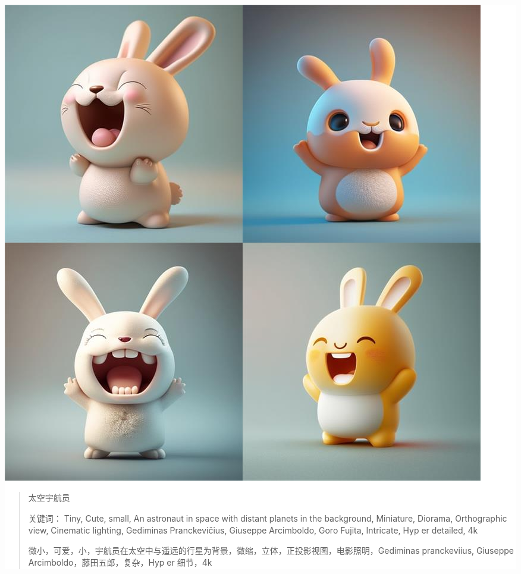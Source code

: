 ![prompts](./image/uisdc-nn-20230410-127.jpg)

> 太空宇航员
> 
> 关键词：
> Tiny, Cute, small, An astronaut in space with distant planets in the background, Miniature, Diorama, Orthographic view, Cinematic lighting, Gediminas Pranckevičius, Giuseppe Arcimboldo, Goro Fujita, Intricate, Hyp er detailed, 4k
> 
> 微小，可爱，小，宇航员在太空中与遥远的行星为背景，微缩，立体，正投影视图，电影照明，Gediminas pranckeviius, Giuseppe Arcimboldo，藤田五郎，复杂，Hyp er 细节，4k
